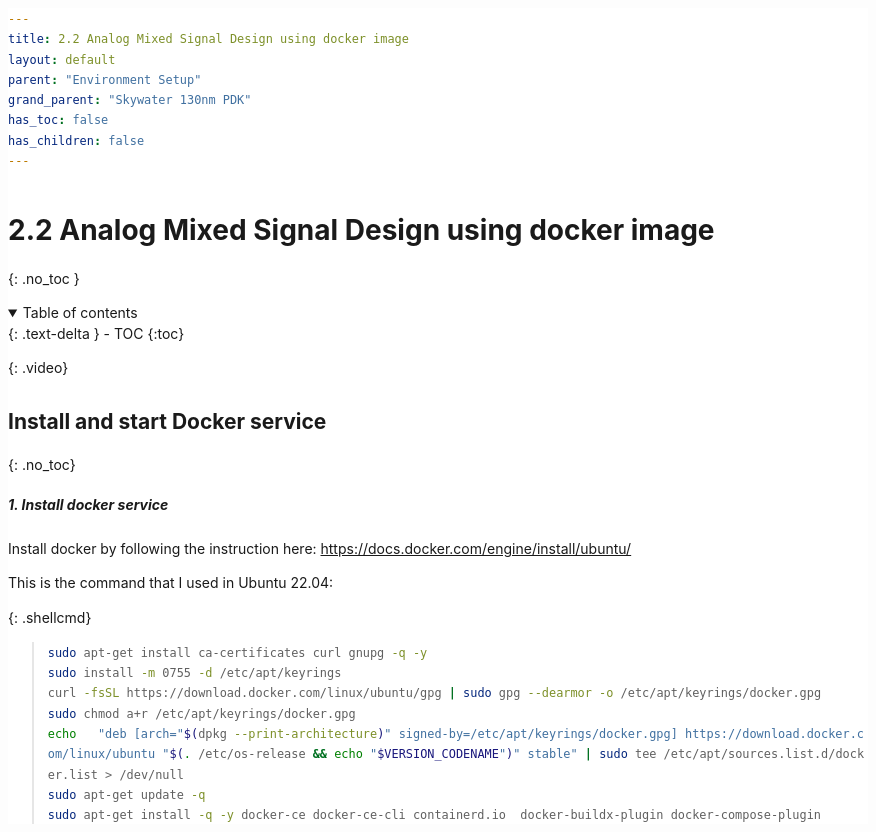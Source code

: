 ```yaml
---
title: 2.2 Analog Mixed Signal Design using docker image
layout: default
parent: "Environment Setup"
grand_parent: "Skywater 130nm PDK"
has_toc: false
has_children: false
---
```

# 2.2 Analog Mixed Signal Design using docker image
{: .no_toc }

<details open markdown="block">
  <summary>
    Table of contents
  </summary>
  {: .text-delta }
- TOC
{:toc}
</details>

{: .video}
> <iframe width="700" height="360" src="https://www.youtube.com/embed/TZz7ZN-JjcQ" title="2.2 Analog Mixed Signal Design using docker image" frameborder="0" allow="accelerometer; autoplay; clipboard-write; encrypted-media; gyroscope; picture-in-picture; web-share" referrerpolicy="strict-origin-when-cross-origin" allowfullscreen></iframe>

## Install and start Docker service

{: .no_toc}
##### 1. Install docker service

Install docker by following the instruction here: https://docs.docker.com/engine/install/ubuntu/

This is the command that I used in Ubuntu 22.04:

{: .shellcmd}
> ```bash
> sudo apt-get install ca-certificates curl gnupg -q -y
> sudo install -m 0755 -d /etc/apt/keyrings
> curl -fsSL https://download.docker.com/linux/ubuntu/gpg | sudo gpg --dearmor -o /etc/apt/keyrings/docker.gpg
> sudo chmod a+r /etc/apt/keyrings/docker.gpg
> echo   "deb [arch="$(dpkg --print-architecture)" signed-by=/etc/apt/keyrings/docker.gpg] https://download.docker.com/linux/ubuntu "$(. /etc/os-release && echo "$VERSION_CODENAME")" stable" | sudo tee /etc/apt/sources.list.d/docker.list > /dev/null
> sudo apt-get update -q
> sudo apt-get install -q -y docker-ce docker-ce-cli containerd.io  docker-buildx-plugin docker-compose-plugin
> ```
